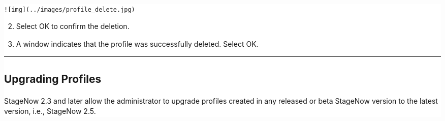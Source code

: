     ![img](../images/profile_delete.jpg)

2. Select OK to confirm the deletion.

3. A window indicates that the profile was successfully deleted. Select OK.

-----

## Upgrading Profiles

StageNow 2.3 and later allow the administrator to upgrade profiles created in any released or beta StageNow version to the latest version, i.e., StageNow 2.5.

